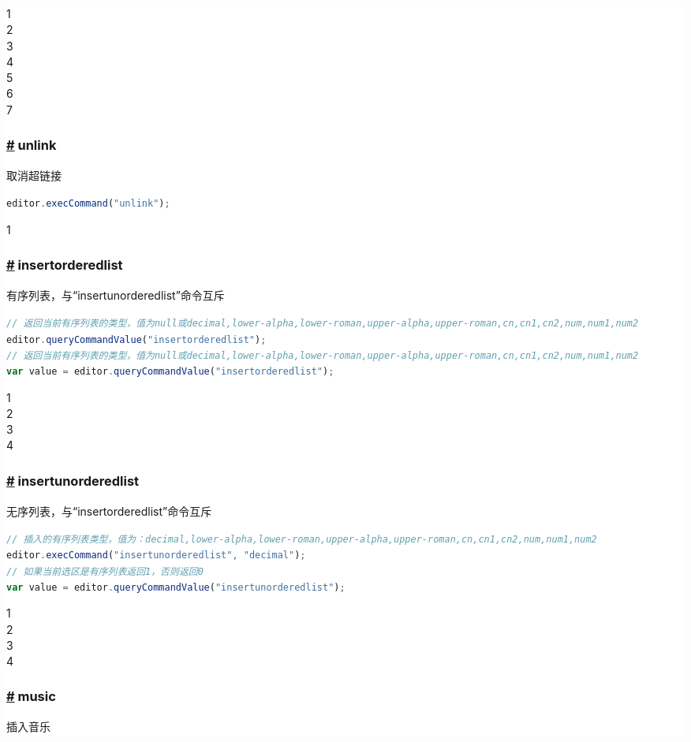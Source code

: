 1  
2  
3  
4  
5  
6  
7

### [#](#unlink) unlink

取消超链接

```js
editor.execCommand("unlink");
```

1

### [#](#insertorderedlist) insertorderedlist

有序列表，与“insertunorderedlist”命令互斥

```js
// 返回当前有序列表的类型，值为null或decimal,lower-alpha,lower-roman,upper-alpha,upper-roman,cn,cn1,cn2,num,num1,num2
editor.queryCommandValue("insertorderedlist");
// 返回当前有序列表的类型，值为null或decimal,lower-alpha,lower-roman,upper-alpha,upper-roman,cn,cn1,cn2,num,num1,num2
var value = editor.queryCommandValue("insertorderedlist");
```

1  
2  
3  
4

### [#](#insertunorderedlist) insertunorderedlist

无序列表，与“insertorderedlist”命令互斥

```js
// 插入的有序列表类型，值为：decimal,lower-alpha,lower-roman,upper-alpha,upper-roman,cn,cn1,cn2,num,num1,num2
editor.execCommand("insertunorderedlist", "decimal");
// 如果当前选区是有序列表返回1，否则返回0
var value = editor.queryCommandValue("insertunorderedlist");
```

1  
2  
3  
4

### [#](#music) music

插入音乐
